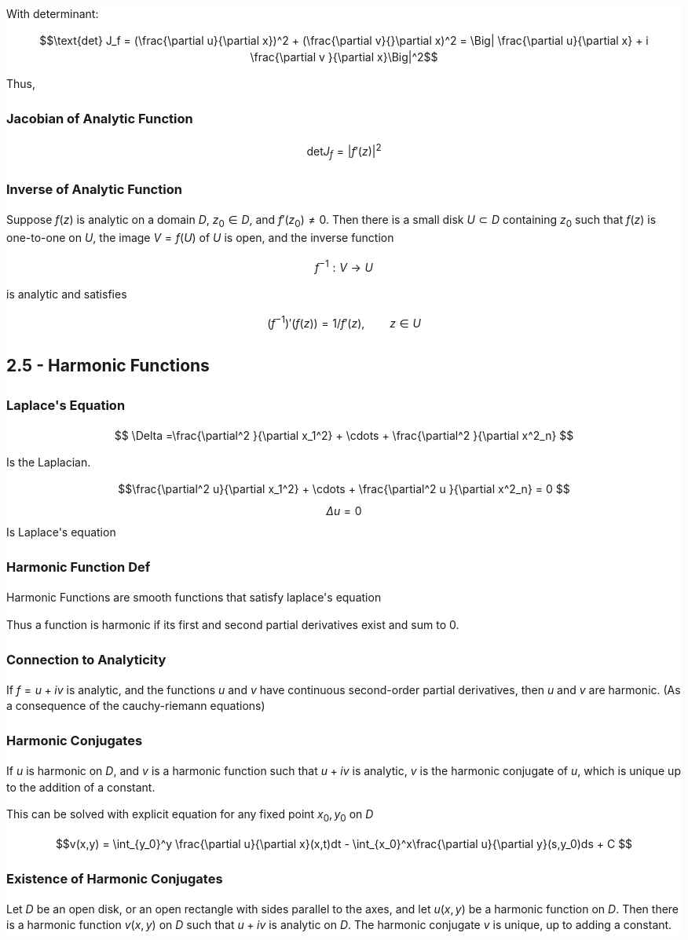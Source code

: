 With determinant:

$$\text{det} J_f = (\frac{\partial u}{\partial x})^2 + (\frac{\partial v}{}\partial x)^2 = \Big| \frac{\partial u}{\partial x} + i \frac{\partial v }{\partial x}\Big|^2$$

Thus,

### Jacobian of Analytic Function

$$\text{det} J_f = |f'(z)|^2 $$

### Inverse of Analytic Function
Suppose $f(z)$ is analytic on a domain $D$, $z_0 \in D$, and $f'(z_0) \neq 0$. Then there is a small disk $U \subset D$ containing $z_0$ such that $f(z)$ is one-to-one on $U$, the image $V=f(U)$ of $U$ is open, and the inverse function

$$f^{-1}: V \to U $$

is analytic and satisfies

$$(f^{-1})'(f(z)) = 1/f'(z), \qquad z\in U $$

## 2.5 - Harmonic Functions

### Laplace's Equation

$$ \Delta =\frac{\partial^2 }{\partial x_1^2} + \cdots + \frac{\partial^2 }{\partial x^2_n} $$

Is the Laplacian.

$$\frac{\partial^2 u}{\partial x_1^2} + \cdots + \frac{\partial^2 u }{\partial x^2_n} = 0 $$
$$\Delta u = 0 $$
Is Laplace's equation

### Harmonic Function Def
Harmonic Functions are smooth functions that satisfy laplace's equation

Thus a function is harmonic if its first and second partial derivatives exist and sum to 0.

### Connection to Analyticity

If $f=u+iv$ is analytic, and the functions $u$ and $v$ have continuous second-order partial derivatives, then $u$ and $v$ are harmonic. (As a consequence of the cauchy-riemann equations)


### Harmonic Conjugates
If $u$ is harmonic on $D$, and $v$ is a harmonic function such that $u+iv$ is analytic, $v$ is the harmonic conjugate of $u$, which is unique up to the addition of a constant.

This can be solved with explicit equation for any fixed point $x_0, y_0$ on $D$

$$v(x,y) = \int_{y_0}^y \frac{\partial u}{\partial x}(x,t)dt - \int_{x_0}^x\frac{\partial u}{\partial y}(s,y_0)ds + C $$

### Existence of Harmonic Conjugates
Let $D$ be an open disk, or an open rectangle with sides parallel to the axes, and let $u(x,y)$ be a harmonic function on $D$. Then there is a harmonic function $v(x,y)$ on $D$ such that $u+iv$ is analytic on $D$. The harmonic conjugate $v$ is unique, up to adding a constant.
